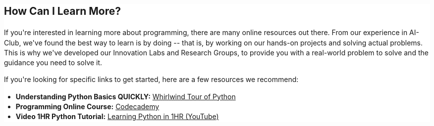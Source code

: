## How Can I Learn More?
If you're interested in learning more about programming, there are many online resources out there. From our experience in AI-Club, we've found the best way to learn is by doing -- that is, by working on our hands-on projects and solving actual problems. This is why we've developed our Innovation Labs and Research Groups, to provide you with a real-world problem to solve and the guidance you need to solve it.

If you're looking for specific links to get started, here are a few resources we recommend:
* **Understanding Python Basics QUICKLY:** [Whirlwind Tour of Python](https://jakevdp.github.io/WhirlwindTourOfPython/)
* **Programming Online Course:** [Codecademy](https://www.codecademy.com/learn/learn-python-3)
* **Video 1HR Python Tutorial:** [Learning Python in 1HR (YouTube)](https://youtu.be/kqtD5dpn9C8)